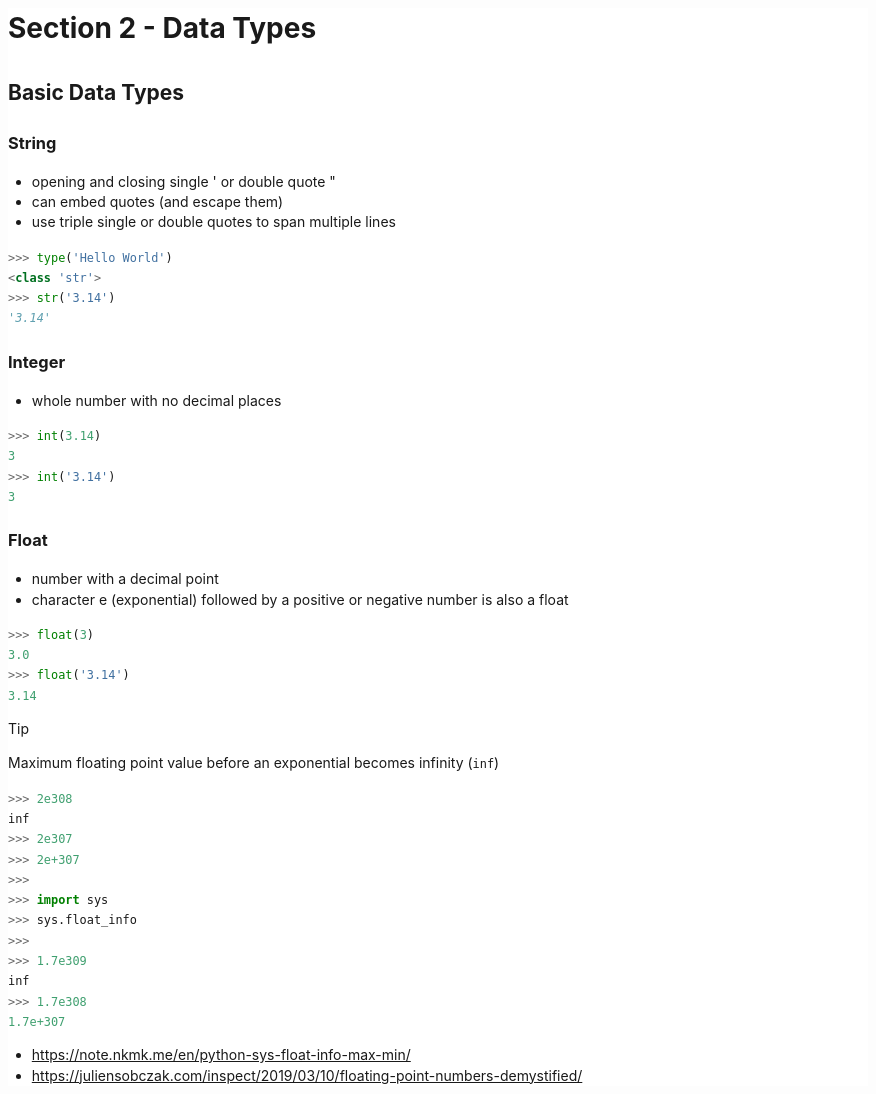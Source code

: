 # Section 2 - Data Types

## Basic Data Types

### String

* opening and closing single ' or double quote "
* can embed quotes (and escape them)
* use triple single or double quotes to span multiple lines

```python
>>> type('Hello World')
<class 'str'>
>>> str('3.14')
'3.14'
```

### Integer

* whole number with no decimal places

```python
>>> int(3.14)
3
>>> int('3.14')
3
```

### Float

* number with a decimal point
* character e (exponential) followed by a positive or negative number is also a
float

```python
>>> float(3)
3.0
>>> float('3.14')
3.14
```

> [!TIP]
> Maximum floating point value before an exponential becomes infinity (`inf`)
> ```python
> >>> 2e308
> inf
> >>> 2e307
> >>> 2e+307
> >>>
> >>> import sys
> >>> sys.float_info
> >>>
> >>> 1.7e309
> inf
> >>> 1.7e308
> 1.7e+307
> ```
> 
> * https://note.nkmk.me/en/python-sys-float-info-max-min/
> * https://juliensobczak.com/inspect/2019/03/10/floating-point-numbers-demystified/
